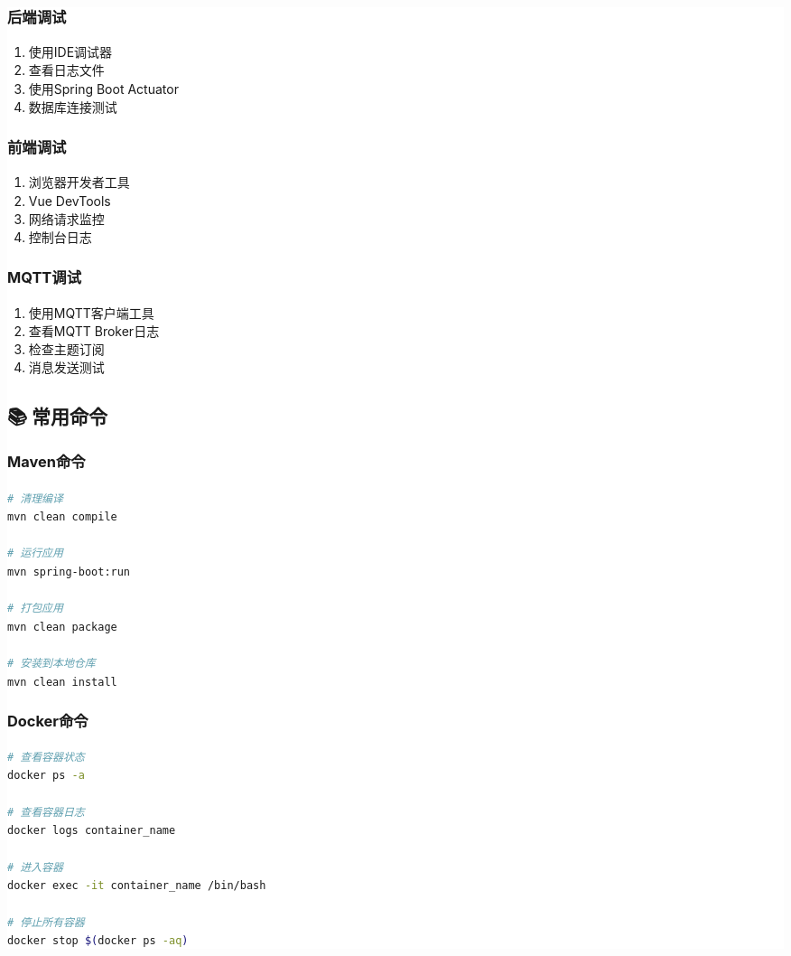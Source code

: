 ### 后端调试
1. 使用IDE调试器
2. 查看日志文件
3. 使用Spring Boot Actuator
4. 数据库连接测试

### 前端调试
1. 浏览器开发者工具
2. Vue DevTools
3. 网络请求监控
4. 控制台日志

### MQTT调试
1. 使用MQTT客户端工具
2. 查看MQTT Broker日志
3. 检查主题订阅
4. 消息发送测试

## 📚 常用命令

### Maven命令
```bash
# 清理编译
mvn clean compile

# 运行应用
mvn spring-boot:run

# 打包应用
mvn clean package

# 安装到本地仓库
mvn clean install
```

### Docker命令
```bash
# 查看容器状态
docker ps -a

# 查看容器日志
docker logs container_name

# 进入容器
docker exec -it container_name /bin/bash

# 停止所有容器
docker stop $(docker ps -aq)
```
